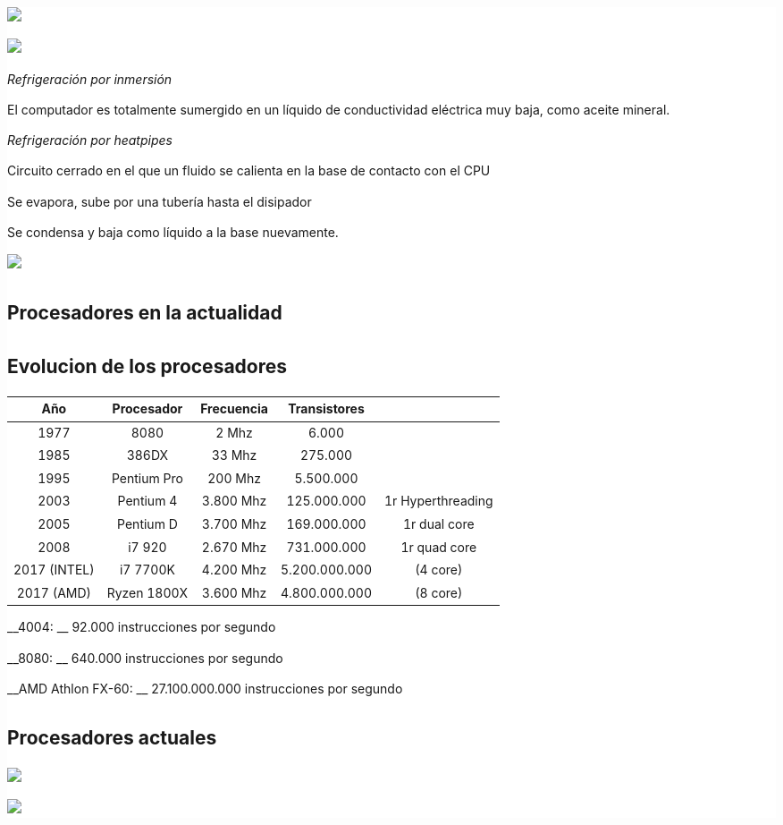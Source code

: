 ![](img%5C33%20Procesador36.jpg)

![](img%5C33%20Procesador37.png)

_Refrigeración por inmersión_

El computador es  totalmente sumergido en  un líquido de  conductividad eléctrica  muy baja\, como aceite  mineral\.

_Refrigeración por heatpipes_

Circuito cerrado en el que un fluido se calienta en la  base de contacto con el  CPU

Se evapora\, sube  por una tubería hasta el disipador

Se condensa  y baja como líquido a la base nuevamente\.

![](img%5C33%20Procesador38.png)

## Procesadores en la actualidad

## Evolucion de los procesadores

| Año | Procesador | Frecuencia | Transistores |  |
| :-: | :-: | :-: | :-: | :-: |
| 1977 | 8080 | 2 Mhz | 6.000 |  |
| 1985 | 386DX | 33 Mhz | 275.000 |  |
| 1995 | Pentium Pro | 200 Mhz | 5.500.000 |  |
| 2003 | Pentium 4 | 3.800 Mhz | 125.000.000 | 1r Hyperthreading |
| 2005 | Pentium D | 3.700 Mhz | 169.000.000 | 1r dual core |
| 2008 | i7 920 | 2.670 Mhz | 731.000.000 | 1r quad core |
| 2017 (INTEL) | i7 7700K | 4.200 Mhz | 5.200.000.000 | (4 core) |
| 2017 (AMD) | Ryzen 1800X | 3.600 Mhz | 4.800.000.000 | (8 core) |

__4004: __ 92\.000 instrucciones por segundo

__8080: __ 640\.000 instrucciones por segundo

__AMD Athlon FX\-60:  __ 27\.100\.000\.000 instrucciones por segundo

## Procesadores actuales

![](img%5C33%20Procesador39.png)

![](img%5C33%20Procesador40.png)
